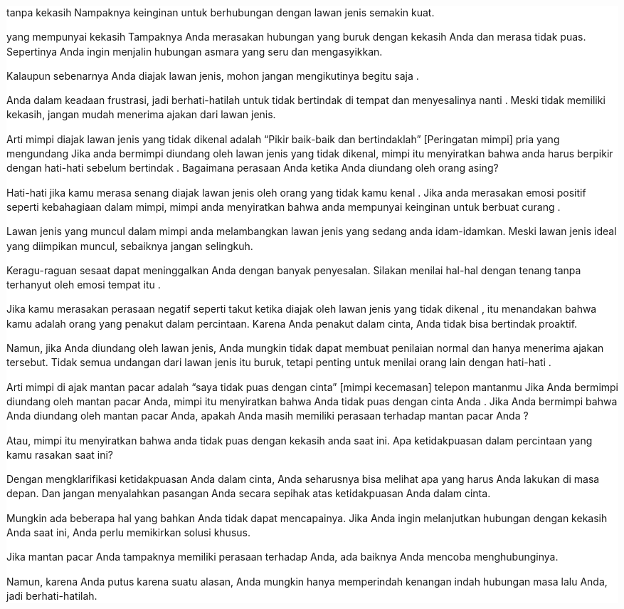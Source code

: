 tanpa kekasih
Nampaknya keinginan untuk berhubungan dengan lawan jenis semakin kuat.

yang mempunyai kekasih
Tampaknya Anda merasakan hubungan yang buruk dengan kekasih Anda dan merasa tidak puas. Sepertinya Anda ingin menjalin hubungan asmara yang seru dan mengasyikkan.

Kalaupun sebenarnya Anda diajak lawan jenis, mohon jangan mengikutinya begitu saja .

Anda dalam keadaan frustrasi, jadi berhati-hatilah untuk tidak bertindak di tempat dan menyesalinya nanti . Meski tidak memiliki kekasih, jangan mudah menerima ajakan dari lawan jenis.

Arti mimpi diajak lawan jenis yang tidak dikenal adalah “Pikir baik-baik dan bertindaklah” [Peringatan mimpi]
pria yang mengundang
Jika anda bermimpi diundang oleh lawan jenis yang tidak dikenal, mimpi itu menyiratkan bahwa anda harus berpikir dengan hati-hati sebelum bertindak . Bagaimana perasaan Anda ketika Anda diundang oleh orang asing?

Hati-hati jika kamu merasa senang diajak lawan jenis oleh orang yang tidak kamu kenal . Jika anda merasakan emosi positif seperti kebahagiaan dalam mimpi, mimpi anda menyiratkan bahwa anda mempunyai keinginan untuk berbuat curang .

Lawan jenis yang muncul dalam mimpi anda melambangkan lawan jenis yang sedang anda idam-idamkan. Meski lawan jenis ideal yang diimpikan muncul, sebaiknya jangan selingkuh.

Keragu-raguan sesaat dapat meninggalkan Anda dengan banyak penyesalan. Silakan menilai hal-hal dengan tenang tanpa terhanyut oleh emosi tempat itu .

Jika kamu merasakan perasaan negatif seperti takut ketika diajak oleh lawan jenis yang tidak dikenal , itu menandakan bahwa kamu adalah orang yang penakut dalam percintaan. Karena Anda penakut dalam cinta, Anda tidak bisa bertindak proaktif.

Namun, jika Anda diundang oleh lawan jenis, Anda mungkin tidak dapat membuat penilaian normal dan hanya menerima ajakan tersebut. Tidak semua undangan dari lawan jenis itu buruk, tetapi penting untuk menilai orang lain dengan hati-hati .

Arti mimpi di ajak mantan pacar adalah “saya tidak puas dengan cinta” [mimpi kecemasan]
telepon mantanmu
Jika Anda bermimpi diundang oleh mantan pacar Anda, mimpi itu menyiratkan bahwa Anda tidak puas dengan cinta Anda . Jika Anda bermimpi bahwa Anda diundang oleh mantan pacar Anda, apakah Anda masih memiliki perasaan terhadap mantan pacar Anda ?

Atau, mimpi itu menyiratkan bahwa anda tidak puas dengan kekasih anda saat ini. Apa ketidakpuasan dalam percintaan yang kamu rasakan saat ini?

Dengan mengklarifikasi ketidakpuasan Anda dalam cinta, Anda seharusnya bisa melihat apa yang harus Anda lakukan di masa depan. Dan jangan menyalahkan pasangan Anda secara sepihak atas ketidakpuasan Anda dalam cinta.

Mungkin ada beberapa hal yang bahkan Anda tidak dapat mencapainya. Jika Anda ingin melanjutkan hubungan dengan kekasih Anda saat ini, Anda perlu memikirkan solusi khusus.

Jika mantan pacar Anda tampaknya memiliki perasaan terhadap Anda, ada baiknya Anda mencoba menghubunginya.

Namun, karena Anda putus karena suatu alasan, Anda mungkin hanya memperindah kenangan indah hubungan masa lalu Anda, jadi berhati-hatilah.

